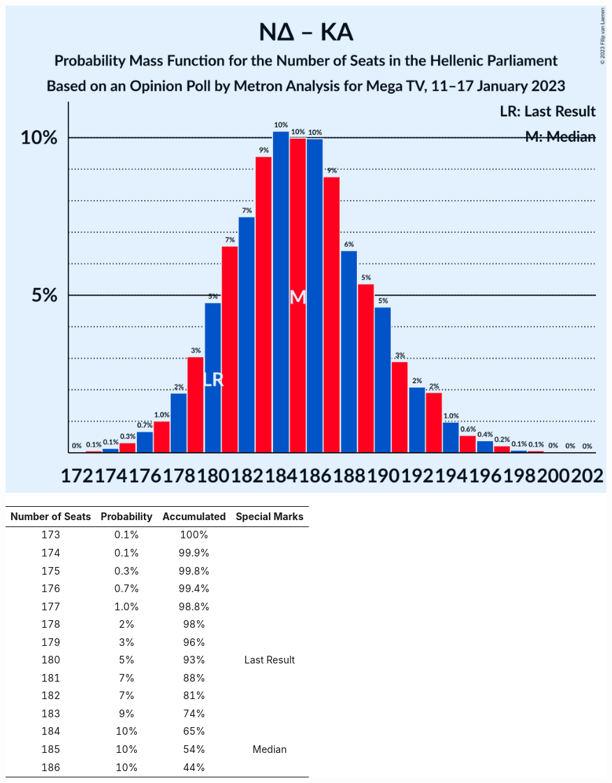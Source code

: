 ![Graph with seats probability mass function not yet produced](2023-01-17-MetronAnalysis-coalitions-seats-pmf-νδ–κα.png "Seats Probability Mass Function")

| Number of Seats | Probability | Accumulated | Special Marks |
|:---------------:|:-----------:|:-----------:|:-------------:|
| 173 | 0.1% | 100% |  |
| 174 | 0.1% | 99.9% |  |
| 175 | 0.3% | 99.8% |  |
| 176 | 0.7% | 99.4% |  |
| 177 | 1.0% | 98.8% |  |
| 178 | 2% | 98% |  |
| 179 | 3% | 96% |  |
| 180 | 5% | 93% | Last Result |
| 181 | 7% | 88% |  |
| 182 | 7% | 81% |  |
| 183 | 9% | 74% |  |
| 184 | 10% | 65% |  |
| 185 | 10% | 54% | Median |
| 186 | 10% | 44% |  |